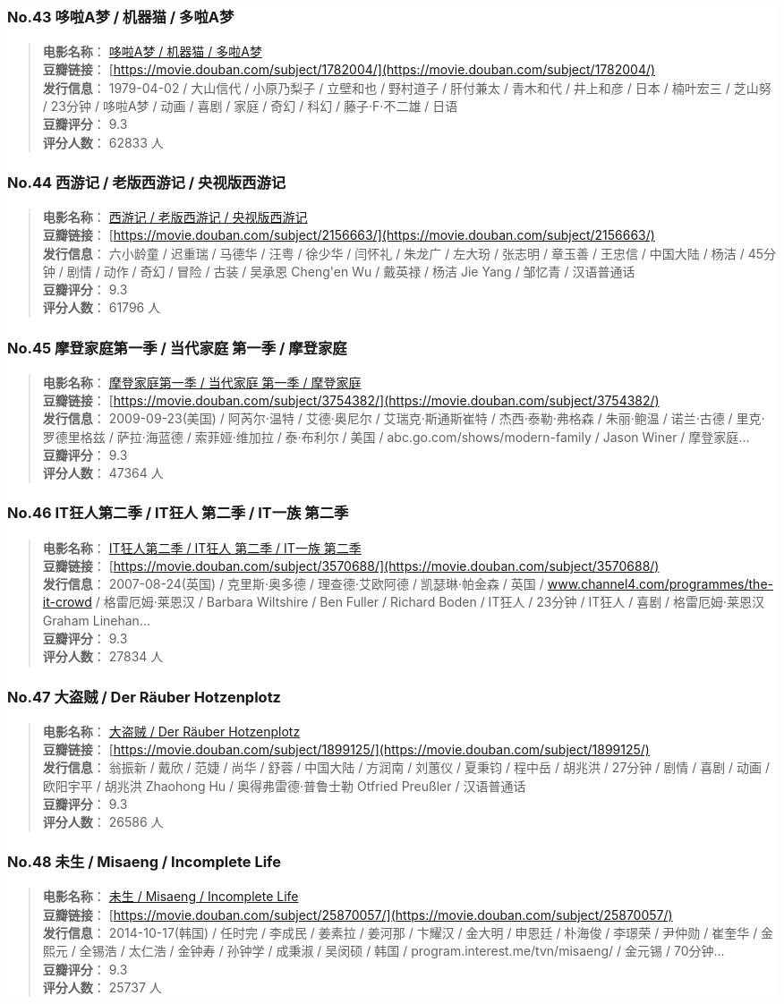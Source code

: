 ### No.43 哆啦A梦 / 机器猫 / 多啦A梦
 > **电影名称**： [哆啦A梦 / 机器猫 / 多啦A梦](https://movie.douban.com/subject/1782004/)  
 > **豆瓣链接**： [https://movie.douban.com/subject/1782004/](https://movie.douban.com/subject/1782004/)  
 > **发行信息**： 1979-04-02 / 大山信代 / 小原乃梨子 / 立壁和也 / 野村道子 / 肝付兼太 / 青木和代 / 井上和彦 / 日本 / 楠叶宏三 / 芝山努 / 23分钟 / 哆啦A梦 / 动画 / 喜剧 / 家庭 / 奇幻 / 科幻 / 藤子·F·不二雄 / 日语  
 > **豆瓣评分**： 9.3  
 > **评分人数**： 62833 人  

### No.44 西游记 / 老版西游记 / 央视版西游记
 > **电影名称**： [西游记 / 老版西游记 / 央视版西游记](https://movie.douban.com/subject/2156663/)  
 > **豆瓣链接**： [https://movie.douban.com/subject/2156663/](https://movie.douban.com/subject/2156663/)  
 > **发行信息**： 六小龄童 / 迟重瑞 / 马德华 / 汪粤 / 徐少华 / 闫怀礼 / 朱龙广 / 左大玢 / 张志明 / 章玉善 / 王忠信 / 中国大陆 / 杨洁 / 45分钟 / 剧情 / 动作 / 奇幻 / 冒险 / 古装 / 吴承恩 Cheng'en Wu / 戴英禄 / 杨洁 Jie Yang / 邹忆青 / 汉语普通话  
 > **豆瓣评分**： 9.3  
 > **评分人数**： 61796 人  

### No.45 摩登家庭第一季 / 当代家庭 第一季 / 摩登家庭
 > **电影名称**： [摩登家庭第一季 / 当代家庭 第一季 / 摩登家庭](https://movie.douban.com/subject/3754382/)  
 > **豆瓣链接**： [https://movie.douban.com/subject/3754382/](https://movie.douban.com/subject/3754382/)  
 > **发行信息**： 2009-09-23(美国) / 阿芮尔·温特 / 艾德·奥尼尔 / 艾瑞克·斯通斯崔特 / 杰西·泰勒·弗格森 / 朱丽·鲍温 / 诺兰·古德 / 里克·罗德里格兹 / 萨拉·海蓝德 / 索菲娅·维加拉 / 泰·布利尔 / 美国 / abc.go.com/shows/modern-family / Jason Winer / 摩登家庭...  
 > **豆瓣评分**： 9.3  
 > **评分人数**： 47364 人  

### No.46 IT狂人第二季 / IT狂人 第二季 / IT一族 第二季
 > **电影名称**： [IT狂人第二季 / IT狂人 第二季 / IT一族 第二季](https://movie.douban.com/subject/3570688/)  
 > **豆瓣链接**： [https://movie.douban.com/subject/3570688/](https://movie.douban.com/subject/3570688/)  
 > **发行信息**： 2007-08-24(英国) / 克里斯·奥多德 / 理查德·艾欧阿德 / 凯瑟琳·帕金森 / 英国 / www.channel4.com/programmes/the-it-crowd / 格雷厄姆·莱恩汉 / Barbara Wiltshire / Ben Fuller / Richard Boden / IT狂人 / 23分钟 / IT狂人 / 喜剧 / 格雷厄姆·莱恩汉 Graham Linehan...  
 > **豆瓣评分**： 9.3  
 > **评分人数**： 27834 人  

### No.47 大盗贼 / Der Räuber Hotzenplotz
 > **电影名称**： [大盗贼 / Der Räuber Hotzenplotz](https://movie.douban.com/subject/1899125/)  
 > **豆瓣链接**： [https://movie.douban.com/subject/1899125/](https://movie.douban.com/subject/1899125/)  
 > **发行信息**： 翁振新 / 戴欣 / 范婕 / 尚华 / 舒蓉 / 中国大陆 / 方润南 / 刘蕙仪 / 夏秉钧 / 程中岳 / 胡兆洪 / 27分钟 / 剧情 / 喜剧 / 动画 / 欧阳宇平 / 胡兆洪 Zhaohong Hu / 奥得弗雷德·普鲁士勒 Otfried Preußler / 汉语普通话  
 > **豆瓣评分**： 9.3  
 > **评分人数**： 26586 人  

### No.48 未生 / Misaeng / Incomplete Life
 > **电影名称**： [未生 / Misaeng / Incomplete Life](https://movie.douban.com/subject/25870057/)  
 > **豆瓣链接**： [https://movie.douban.com/subject/25870057/](https://movie.douban.com/subject/25870057/)  
 > **发行信息**： 2014-10-17(韩国) / 任时完 / 李成民 / 姜素拉 / 姜河那 / 卞耀汉 / 金大明 / 申恩廷 / 朴海俊 / 李璟荣 / 尹仲勋 / 崔奎华 / 金熙元 / 全锡浩 / 太仁浩 / 金钟寿 / 孙钟学 / 成秉淑 / 吴闵硕 / 韩国 / program.interest.me/tvn/misaeng/ / 金元锡 / 70分钟...  
 > **豆瓣评分**： 9.3  
 > **评分人数**： 25737 人  
